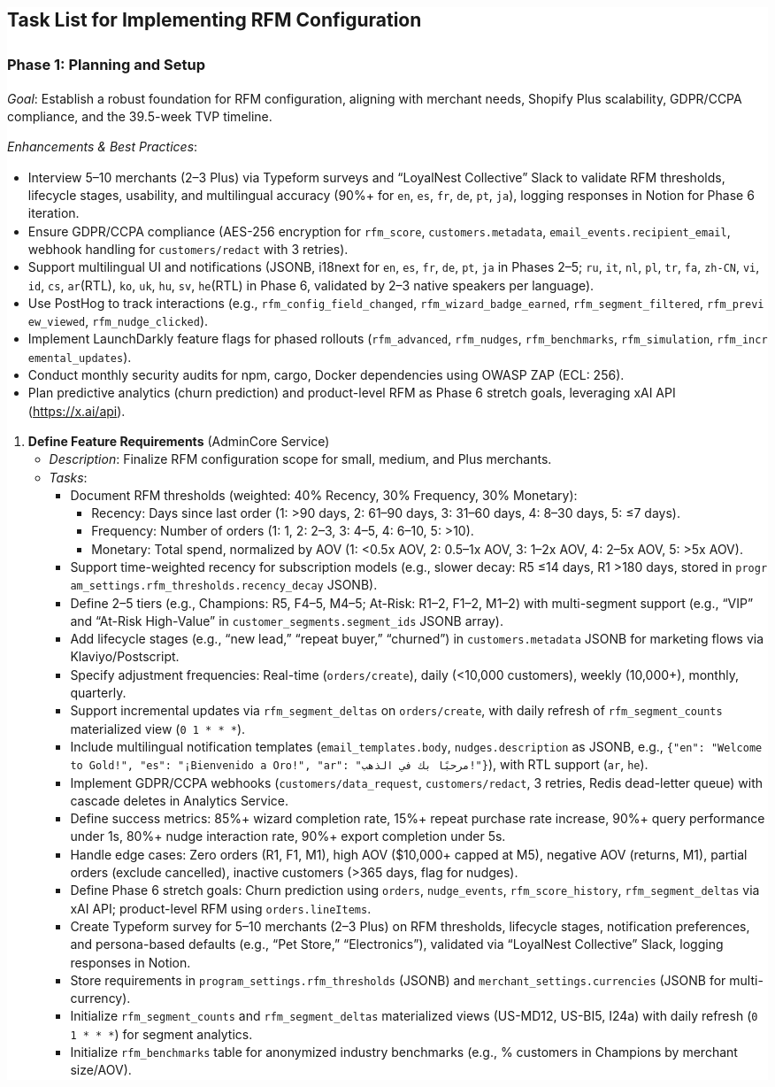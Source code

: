 ## Task List for Implementing RFM Configuration

### Phase 1: Planning and Setup
*Goal*: Establish a robust foundation for RFM configuration, aligning with merchant needs, Shopify Plus scalability, GDPR/CCPA compliance, and the 39.5-week TVP timeline.

*Enhancements & Best Practices*:
- Interview 5–10 merchants (2–3 Plus) via Typeform surveys and “LoyalNest Collective” Slack to validate RFM thresholds, lifecycle stages, usability, and multilingual accuracy (90%+ for `en`, `es`, `fr`, `de`, `pt`, `ja`), logging responses in Notion for Phase 6 iteration.
- Ensure GDPR/CCPA compliance (AES-256 encryption for `rfm_score`, `customers.metadata`, `email_events.recipient_email`, webhook handling for `customers/redact` with 3 retries).
- Support multilingual UI and notifications (JSONB, i18next for `en`, `es`, `fr`, `de`, `pt`, `ja` in Phases 2–5; `ru`, `it`, `nl`, `pl`, `tr`, `fa`, `zh-CN`, `vi`, `id`, `cs`, `ar`(RTL), `ko`, `uk`, `hu`, `sv`, `he`(RTL) in Phase 6, validated by 2–3 native speakers per language).
- Use PostHog to track interactions (e.g., `rfm_config_field_changed`, `rfm_wizard_badge_earned`, `rfm_segment_filtered`, `rfm_preview_viewed`, `rfm_nudge_clicked`).
- Implement LaunchDarkly feature flags for phased rollouts (`rfm_advanced`, `rfm_nudges`, `rfm_benchmarks`, `rfm_simulation`, `rfm_incremental_updates`).
- Conduct monthly security audits for npm, cargo, Docker dependencies using OWASP ZAP (ECL: 256).
- Plan predictive analytics (churn prediction) and product-level RFM as Phase 6 stretch goals, leveraging xAI API (https://x.ai/api).

1. **Define Feature Requirements** (AdminCore Service)
   - *Description*: Finalize RFM configuration scope for small, medium, and Plus merchants.
   - *Tasks*:
     - Document RFM thresholds (weighted: 40% Recency, 30% Frequency, 30% Monetary):
       - Recency: Days since last order (1: >90 days, 2: 61–90 days, 3: 31–60 days, 4: 8–30 days, 5: ≤7 days).
       - Frequency: Number of orders (1: 1, 2: 2–3, 3: 4–5, 4: 6–10, 5: >10).
       - Monetary: Total spend, normalized by AOV (1: <0.5x AOV, 2: 0.5–1x AOV, 3: 1–2x AOV, 4: 2–5x AOV, 5: >5x AOV).
     - Support time-weighted recency for subscription models (e.g., slower decay: R5 ≤14 days, R1 >180 days, stored in `program_settings.rfm_thresholds.recency_decay` JSONB).
     - Define 2–5 tiers (e.g., Champions: R5, F4–5, M4–5; At-Risk: R1–2, F1–2, M1–2) with multi-segment support (e.g., “VIP” and “At-Risk High-Value” in `customer_segments.segment_ids` JSONB array).
     - Add lifecycle stages (e.g., “new lead,” “repeat buyer,” “churned”) in `customers.metadata` JSONB for marketing flows via Klaviyo/Postscript.
     - Specify adjustment frequencies: Real-time (`orders/create`), daily (<10,000 customers), weekly (10,000+), monthly, quarterly.
     - Support incremental updates via `rfm_segment_deltas` on `orders/create`, with daily refresh of `rfm_segment_counts` materialized view (`0 1 * * *`).
     - Include multilingual notification templates (`email_templates.body`, `nudges.description` as JSONB, e.g., `{"en": "Welcome to Gold!", "es": "¡Bienvenido a Oro!", "ar": "مرحبًا بك في الذهب!"}`), with RTL support (`ar`, `he`).
     - Implement GDPR/CCPA webhooks (`customers/data_request`, `customers/redact`, 3 retries, Redis dead-letter queue) with cascade deletes in Analytics Service.
     - Define success metrics: 85%+ wizard completion rate, 15%+ repeat purchase rate increase, 90%+ query performance under 1s, 80%+ nudge interaction rate, 90%+ export completion under 5s.
     - Handle edge cases: Zero orders (R1, F1, M1), high AOV ($10,000+ capped at M5), negative AOV (returns, M1), partial orders (exclude cancelled), inactive customers (>365 days, flag for nudges).
     - Define Phase 6 stretch goals: Churn prediction using `orders`, `nudge_events`, `rfm_score_history`, `rfm_segment_deltas` via xAI API; product-level RFM using `orders.lineItems`.
     - Create Typeform survey for 5–10 merchants (2–3 Plus) on RFM thresholds, lifecycle stages, notification preferences, and persona-based defaults (e.g., “Pet Store,” “Electronics”), validated via “LoyalNest Collective” Slack, logging responses in Notion.
     - Store requirements in `program_settings.rfm_thresholds` (JSONB) and `merchant_settings.currencies` (JSONB for multi-currency).
     - Initialize `rfm_segment_counts` and `rfm_segment_deltas` materialized views (US-MD12, US-BI5, I24a) with daily refresh (`0 1 * * *`) for segment analytics.
     - Initialize `rfm_benchmarks` table for anonymized industry benchmarks (e.g., % customers in Champions by merchant size/AOV).